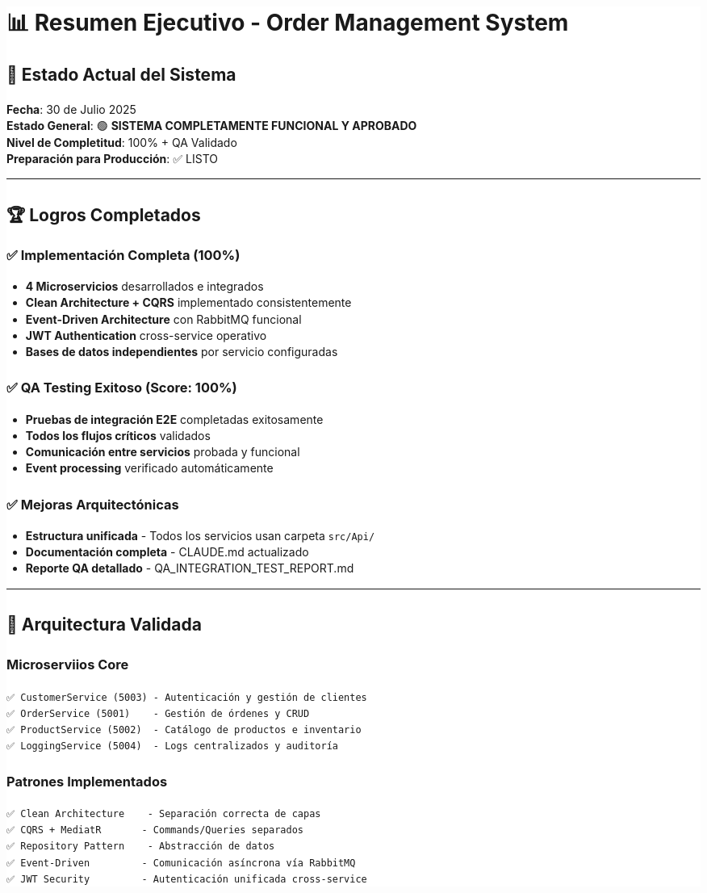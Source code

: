 # 📊 Resumen Ejecutivo - Order Management System

## 🎯 Estado Actual del Sistema

**Fecha**: 30 de Julio 2025  
**Estado General**: 🟢 **SISTEMA COMPLETAMENTE FUNCIONAL Y APROBADO**  
**Nivel de Completitud**: 100% + QA Validado  
**Preparación para Producción**: ✅ LISTO

---

## 🏆 Logros Completados

### ✅ Implementación Completa (100%)
- **4 Microservicios** desarrollados e integrados
- **Clean Architecture + CQRS** implementado consistentemente
- **Event-Driven Architecture** con RabbitMQ funcional
- **JWT Authentication** cross-service operativo
- **Bases de datos independientes** por servicio configuradas

### ✅ QA Testing Exitoso (Score: 100%)
- **Pruebas de integración E2E** completadas exitosamente
- **Todos los flujos críticos** validados
- **Comunicación entre servicios** probada y funcional
- **Event processing** verificado automáticamente

### ✅ Mejoras Arquitectónicas
- **Estructura unificada** - Todos los servicios usan carpeta `src/Api/`
- **Documentación completa** - CLAUDE.md actualizado
- **Reporte QA detallado** - QA_INTEGRATION_TEST_REPORT.md

---

## 🔧 Arquitectura Validada

### Microserviios Core
```
✅ CustomerService (5003) - Autenticación y gestión de clientes
✅ OrderService (5001)    - Gestión de órdenes y CRUD
✅ ProductService (5002)  - Catálogo de productos e inventario  
✅ LoggingService (5004)  - Logs centralizados y auditoría
```

### Patrones Implementados
```
✅ Clean Architecture    - Separación correcta de capas
✅ CQRS + MediatR       - Commands/Queries separados
✅ Repository Pattern    - Abstracción de datos
✅ Event-Driven         - Comunicación asíncrona vía RabbitMQ
✅ JWT Security         - Autenticación unificada cross-service
```

